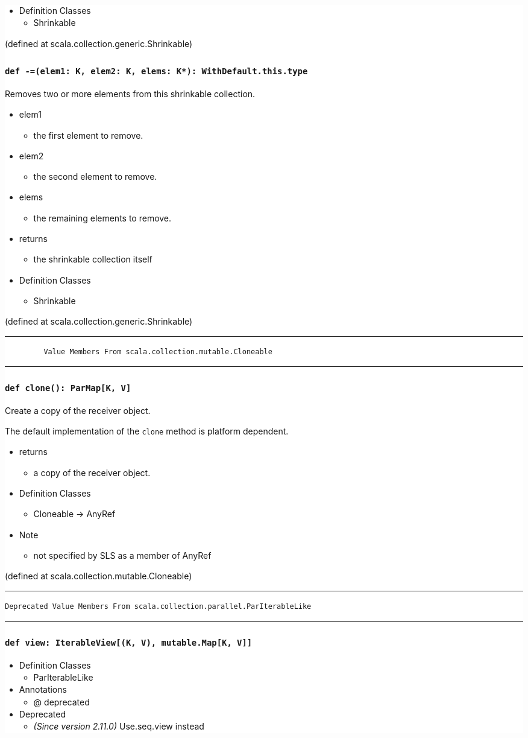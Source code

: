 * Definition Classes
  * Shrinkable

(defined at scala.collection.generic.Shrinkable)


### `def -=(elem1: K, elem2: K, elems: K*): WithDefault.this.type`           ###

Removes two or more elements from this shrinkable collection.

* elem1
  * the first element to remove.
* elem2
  * the second element to remove.
* elems
  * the remaining elements to remove.
* returns
  * the shrinkable collection itself

* Definition Classes
  * Shrinkable

(defined at scala.collection.generic.Shrinkable)


--------------------------------------------------------------------------------
             Value Members From scala.collection.mutable.Cloneable
--------------------------------------------------------------------------------


### `def clone(): ParMap[K, V]`                                              ###

Create a copy of the receiver object.

The default implementation of the `clone` method is platform dependent.

* returns
  * a copy of the receiver object.

* Definition Classes
  * Cloneable → AnyRef
* Note
  * not specified by SLS as a member of AnyRef

(defined at scala.collection.mutable.Cloneable)


--------------------------------------------------------------------------------
    Deprecated Value Members From scala.collection.parallel.ParIterableLike
--------------------------------------------------------------------------------


### `def view: IterableView[(K, V), mutable.Map[K, V]]`                      ###

* Definition Classes
  * ParIterableLike
* Annotations
  * @ deprecated
* Deprecated
  * _(Since version 2.11.0)_ Use.seq.view instead
